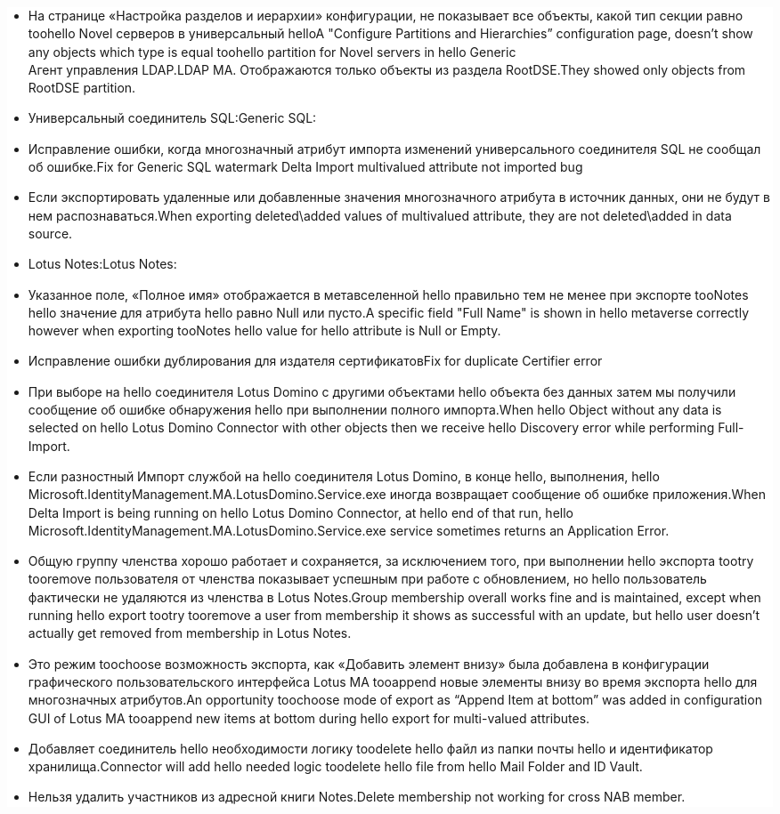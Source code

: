 * <span data-ttu-id="6e2fc-177">На странице «Настройка разделов и иерархии» конфигурации, не показывает все объекты, какой тип секции равно toohello Novel серверов в универсальный hello</span><span class="sxs-lookup"><span data-stu-id="6e2fc-177">A "Configure Partitions and Hierarchies” configuration page, doesn’t show any objects which type is equal toohello partition for Novel servers in hello Generic</span></span>  
<span data-ttu-id="6e2fc-178">Агент управления LDAP.</span><span class="sxs-lookup"><span data-stu-id="6e2fc-178">LDAP MA.</span></span> <span data-ttu-id="6e2fc-179">Отображаются только объекты из раздела RootDSE.</span><span class="sxs-lookup"><span data-stu-id="6e2fc-179">They showed only objects from RootDSE partition.</span></span>


* <span data-ttu-id="6e2fc-180">Универсальный соединитель SQL:</span><span class="sxs-lookup"><span data-stu-id="6e2fc-180">Generic SQL:</span></span>
 * <span data-ttu-id="6e2fc-181">Исправление ошибки, когда многозначный атрибут импорта изменений универсального соединителя SQL не сообщал об ошибке.</span><span class="sxs-lookup"><span data-stu-id="6e2fc-181">Fix for Generic SQL watermark Delta Import multivalued attribute not imported bug</span></span>
 * <span data-ttu-id="6e2fc-182">Если экспортировать удаленные или добавленные значения многозначного атрибута в источник данных, они не будут в нем распознаваться.</span><span class="sxs-lookup"><span data-stu-id="6e2fc-182">When exporting deleted\added values of multivalued attribute, they are not deleted\added in data source.</span></span>  


* <span data-ttu-id="6e2fc-183">Lotus Notes:</span><span class="sxs-lookup"><span data-stu-id="6e2fc-183">Lotus Notes:</span></span>
 * <span data-ttu-id="6e2fc-184">Указанное поле, «Полное имя» отображается в метавселенной hello правильно тем не менее при экспорте tooNotes hello значение для атрибута hello равно Null или пусто.</span><span class="sxs-lookup"><span data-stu-id="6e2fc-184">A specific field "Full Name" is shown in hello metaverse correctly however when exporting tooNotes hello value for hello attribute is Null or Empty.</span></span>
 * <span data-ttu-id="6e2fc-185">Исправление ошибки дублирования для издателя сертификатов</span><span class="sxs-lookup"><span data-stu-id="6e2fc-185">Fix for duplicate Certifier error</span></span>
 * <span data-ttu-id="6e2fc-186">При выборе на hello соединителя Lotus Domino с другими объектами hello объекта без данных затем мы получили сообщение об ошибке обнаружения hello при выполнении полного импорта.</span><span class="sxs-lookup"><span data-stu-id="6e2fc-186">When hello Object without any data is selected on hello Lotus Domino Connector with other objects then we receive hello Discovery error while performing Full-Import.</span></span>
 * <span data-ttu-id="6e2fc-187">Если разностный Импорт службой на hello соединителя Lotus Domino, в конце hello, выполнения, hello Microsoft.IdentityManagement.MA.LotusDomino.Service.exe иногда возвращает сообщение об ошибке приложения.</span><span class="sxs-lookup"><span data-stu-id="6e2fc-187">When Delta Import is being running on hello Lotus Domino Connector, at hello end of that run, hello Microsoft.IdentityManagement.MA.LotusDomino.Service.exe service sometimes returns an Application Error.</span></span>
 * <span data-ttu-id="6e2fc-188">Общую группу членства хорошо работает и сохраняется, за исключением того, при выполнении hello экспорта tootry tooremove пользователя от членства показывает успешным при работе с обновлением, но hello пользователь фактически не удаляются из членства в Lotus Notes.</span><span class="sxs-lookup"><span data-stu-id="6e2fc-188">Group membership overall works fine and is maintained, except when running hello export tootry tooremove a user from membership it shows as successful with an update, but hello user doesn’t actually get removed from membership in Lotus Notes.</span></span>
 * <span data-ttu-id="6e2fc-189">Это режим toochoose возможность экспорта, как «Добавить элемент внизу» была добавлена в конфигурации графического пользовательского интерфейса Lotus MA tooappend новые элементы внизу во время экспорта hello для многозначных атрибутов.</span><span class="sxs-lookup"><span data-stu-id="6e2fc-189">An opportunity toochoose mode of export as “Append Item at bottom” was added in configuration GUI of Lotus MA tooappend new items at bottom during hello export for multi-valued attributes.</span></span>
 * <span data-ttu-id="6e2fc-190">Добавляет соединитель hello необходимости логику toodelete hello файл из папки почты hello и идентификатор хранилища.</span><span class="sxs-lookup"><span data-stu-id="6e2fc-190">Connector will add hello needed logic toodelete hello file from hello Mail Folder and ID Vault.</span></span>
 * <span data-ttu-id="6e2fc-191">Нельзя удалить участников из адресной книги Notes.</span><span class="sxs-lookup"><span data-stu-id="6e2fc-191">Delete membership not working for cross NAB member.</span></span>